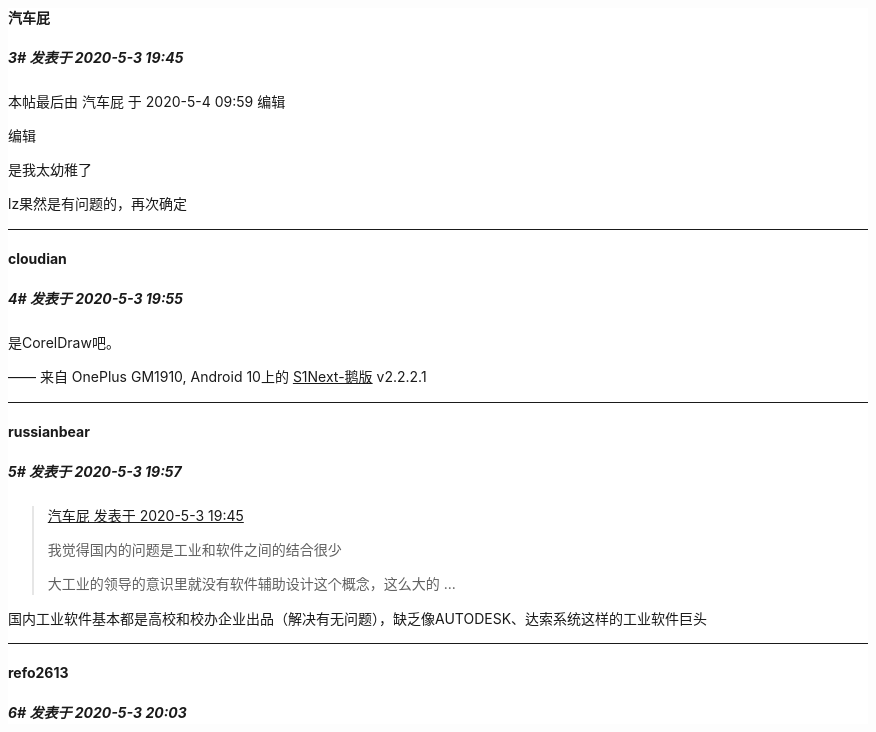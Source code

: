 ####  汽车屁  
##### 3#       发表于 2020-5-3 19:45



 本帖最后由 汽车屁 于 2020-5-4 09:59 编辑 

编辑

是我太幼稚了


lz果然是有问题的，再次确定







-----

####  cloudian  
##### 4#       发表于 2020-5-3 19:55




是CorelDraw吧。

—— 来自 OnePlus GM1910, Android 10上的 [S1Next-鹅版](https://github.com/ykrank/S1-Next/releases) v2.2.2.1







-----

####  russianbear  
##### 5#       发表于 2020-5-3 19:57



<blockquote><a href="httphttps://bbs.saraba1st.com/2b/forum.php?mod=redirect&amp;goto=findpost&amp;pid=47291667&amp;ptid=1932252" target="_blank">汽车屁 发表于 2020-5-3 19:45</a>

我觉得国内的问题是工业和软件之间的结合很少


大工业的领导的意识里就没有软件辅助设计这个概念，这么大的 ...</blockquote>
国内工业软件基本都是高校和校办企业出品（解决有无问题），缺乏像AUTODESK、达索系统这样的工业软件巨头







-----

####  refo2613  
##### 6#       发表于 2020-5-3 20:03



